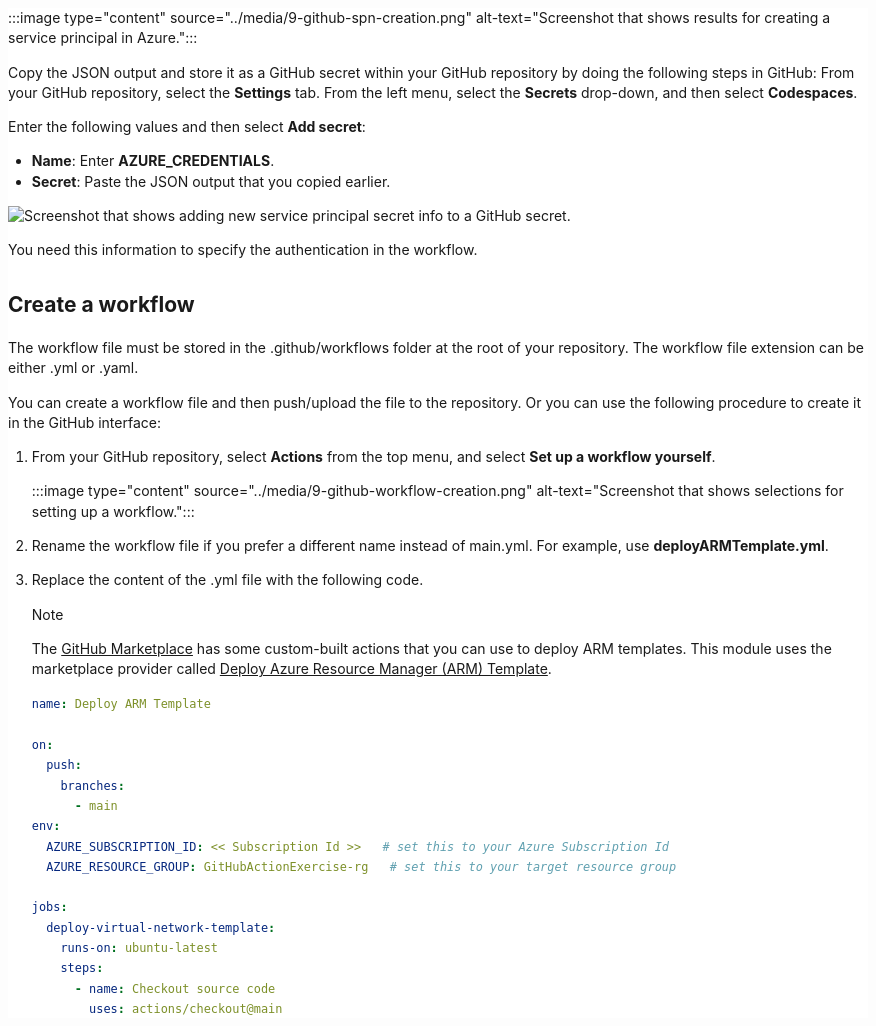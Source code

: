 :::image type="content" source="../media/9-github-spn-creation.png" alt-text="Screenshot that shows results for creating a service principal in Azure.":::

Copy the JSON output and store it as a GitHub secret within your GitHub repository by doing the following steps in GitHub: From your GitHub repository, select the **Settings** tab. From the left menu, select the **Secrets** drop-down, and then select **Codespaces**.

Enter the following values and then select **Add secret**:

* **Name**: Enter **AZURE_CREDENTIALS**.
* **Secret**: Paste the JSON output that you copied earlier.

![Screenshot that shows adding new service principal secret info to a GitHub secret.](../media/9-create-github-sp-2.gif)

You need this information to specify the authentication in the workflow.

## Create a workflow

The workflow file must be stored in the .github/workflows folder at the root of your repository. The workflow file extension can be either .yml or .yaml.

You can create a workflow file and then push/upload the file to the repository. Or you can use the following procedure to create it in the GitHub interface:

1. From your GitHub repository, select **Actions** from the top menu, and select **Set up a workflow yourself**.

    :::image type="content" source="../media/9-github-workflow-creation.png" alt-text="Screenshot that shows selections for setting up a workflow.":::

1. Rename the workflow file if you prefer a different name instead of main.yml. For example, use **deployARMTemplate.yml**.

1. Replace the content of the .yml file with the following code.

    > [!NOTE]
    > The [GitHub Marketplace](https://github.com/marketplace) has some custom-built actions that you can use to deploy ARM templates. This module uses the marketplace provider called [Deploy Azure Resource Manager (ARM) Template](https://github.com/marketplace/actions/deploy-azure-resource-manager-arm-template).

    ```yaml
    name: Deploy ARM Template

    on:
      push:
        branches:
          - main
    env:
      AZURE_SUBSCRIPTION_ID: << Subscription Id >>   # set this to your Azure Subscription Id
      AZURE_RESOURCE_GROUP: GitHubActionExercise-rg   # set this to your target resource group

    jobs:
      deploy-virtual-network-template:
        runs-on: ubuntu-latest
        steps:
          - name: Checkout source code
            uses: actions/checkout@main
